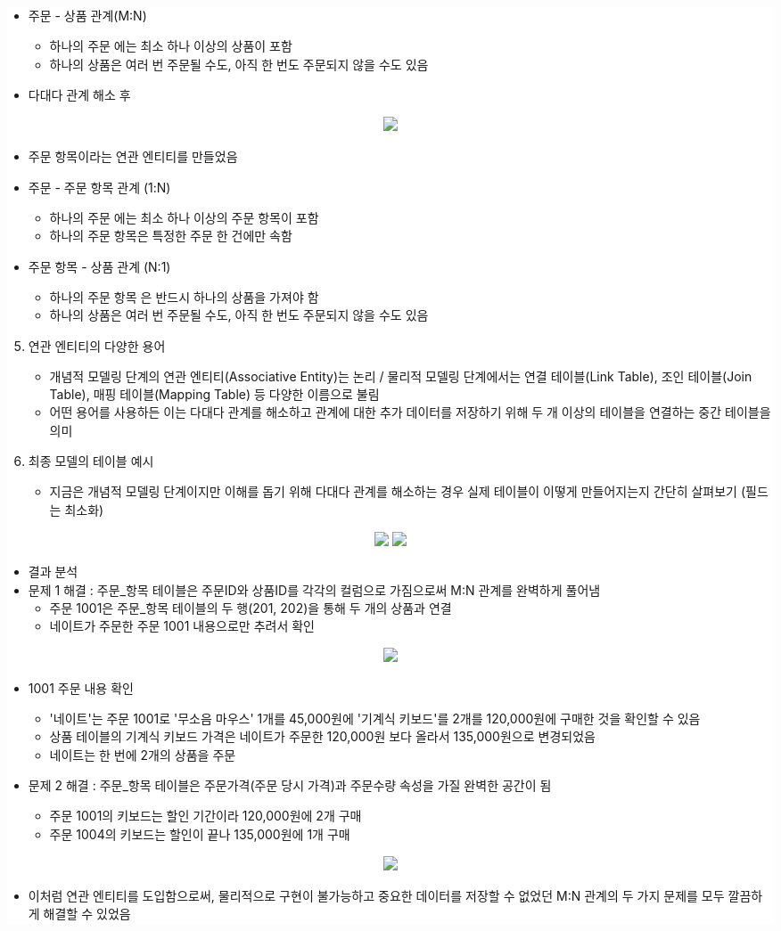    - 주문 - 상품 관계(M:N)
      + 하나의 주문 에는 최소 하나 이상의 상품이 포함
      + 하나의 상품은 여러 번 주문될 수도, 아직 한 번도 주문되지 않을 수도 있음

   - 다대다 관계 해소 후
<div align="center">
<img src="https://github.com/user-attachments/assets/381067b0-34bf-4bb8-9d35-090938b22a45">
</div>

   - 주문 항목이라는 연관 엔티티를 만들었음

   - 주문 - 주문 항목 관계 (1:N)
      + 하나의 주문 에는 최소 하나 이상의 주문 항목이 포함
      + 하나의 주문 항목은 특정한 주문 한 건에만 속함

   - 주문 항목 - 상품 관계 (N:1)
      + 하나의 주문 항목 은 반드시 하나의 상품을 가져야 함
      + 하나의 상품은 여러 번 주문될 수도, 아직 한 번도 주문되지 않을 수도 있음

5. 연관 엔티티의 다양한 용어
   - 개념적 모델링 단계의 연관 엔티티(Associative Entity)는 논리 / 물리적 모델링 단계에서는 연결 테이블(Link Table), 조인 테이블(Join Table), 매핑 테이블(Mapping Table) 등 다양한 이름으로 불림
   - 어떤 용어를 사용하든 이는 다대다 관계를 해소하고 관계에 대한 추가 데이터를 저장하기 위해 두 개 이상의 테이블을 연결하는 중간 테이블을 의미

6. 최종 모델의 테이블 예시
   - 지금은 개념적 모델링 단계이지만 이해를 돕기 위해 다대다 관계를 해소하는 경우 실제 테이블이 이떻게 만들어지는지 간단히 살펴보기 (필드는 최소화)
<div align="center">
<img src="https://github.com/user-attachments/assets/e6863b23-5756-40f4-891b-bcd467828563">
<img src="https://github.com/user-attachments/assets/8296d2fc-1291-41af-b67f-efd8d138f35e">
</div>

   - 결과 분석
   - 문제 1 해결 : 주문_항목 테이블은 주문ID와 상품ID를 각각의 컬럼으로 가짐으로써 M:N 관계를 완벽하게 풀어냄
      + 주문 1001은 주문_항목 테이블의 두 행(201, 202)을 통해 두 개의 상품과 연결
      + 네이트가 주문한 주문 1001 내용으로만 추려서 확인
<div align="center">
<img src="https://github.com/user-attachments/assets/b07a7b8f-870e-4feb-b075-53fade2e9674">
</div>

   - 1001 주문 내용 확인
      + '네이트'는 주문 1001로 '무소음 마우스' 1개를 45,000원에 '기계식 키보드'를 2개를 120,000원에 구매한 것을 확인할 수 있음
      + 상품 테이블의 기계식 키보드 가격은 네이트가 주문한 120,000원 보다 올라서 135,000원으로 변경되었음
      + 네이트는 한 번에 2개의 상품을 주문

   - 문제 2 해결 : 주문_항목 테이블은 주문가격(주문 당시 가격)과 주문수량 속성을 가질 완벽한 공간이 됨
      + 주문 1001의 키보드는 할인 기간이라 120,000원에 2개 구매
      + 주문 1004의 키보드는 할인이 끝나 135,000원에 1개 구매
<div align="center">
<img src="https://github.com/user-attachments/assets/54878b98-b4a3-4c36-89c0-0e20daac19c9">
</div>

   - 이처럼 연관 엔티티를 도입함으로써, 물리적으로 구현이 불가능하고 중요한 데이터를 저장할 수 없었던 M:N 관계의 두 가지 문제를 모두 깔끔하게 해결할 수 있었음
